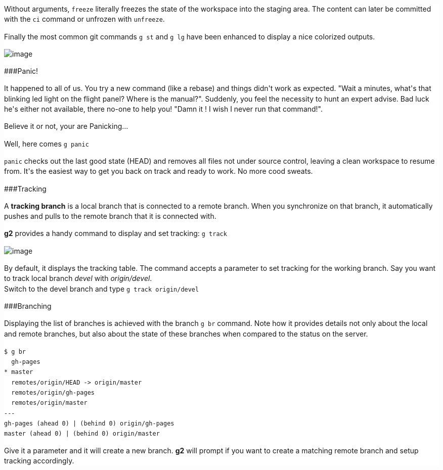 Without arguments, `freeze` literally freezes the state of the workspace into the staging area. The content can later be committed with the `ci` command or unfrozen with `unfreeze`.

Finally the most common git commands `g st` and `g lg` have been enhanced to display a nice colorized outputs.

![image](http://orefalo.github.com/g2/images/lg.png)


###Panic!

It happened to all of us. You try a new command (like a rebase) and things didn't work as expected. "Wait a minutes, what's that blinking led light on the flight panel? Where is the manual?". Suddenly, you feel the necessity to hunt an expert advise. Bad luck he's  either not available, there no-one to help you! "Damn it ! I wish I never run that command!".

Believe it or not, your are Panicking…

Well, here comes `g panic`


`panic` checks out the last good state (HEAD) and removes all files not under source control, leaving a clean workspace to resume from. It's the easiest way to get you back on track and ready to work. No more cood sweats.

###Tracking

A **tracking branch** is a local branch that is connected to a remote branch. When you synchronize on that branch, it automatically pushes and pulls to the remote branch that it is connected with.

**g2** provides a handy command to display and set tracking: `g track`

![image](http://orefalo.github.com/g2/images/track.png)

By default, it displays the tracking table. The command accepts a parameter to set tracking for the working branch. Say you want to track local branch _devel_ with _origin/devel_.  
Switch to the devel branch and type `g track origin/devel`


###Branching

Displaying the list of branches is achieved with the branch `g br` command. Note how it provides details not only about the local and remote branches, but also about the state of these branches when compared to the status on the server.

```
$ g br
  gh-pages
* master
  remotes/origin/HEAD -> origin/master
  remotes/origin/gh-pages
  remotes/origin/master
---
gh-pages (ahead 0) | (behind 0) origin/gh-pages
master (ahead 0) | (behind 0) origin/master
```

Give it a parameter and it will create a new branch. **g2** will prompt if you want to create a matching remote branch and setup tracking accordingly.
